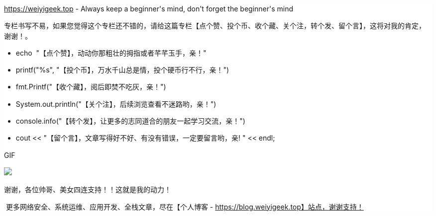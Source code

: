https://weiyigeek.top - Always keep a beginner's mind, don't forget the beginner's mind

专栏书写不易，如果您觉得这个专栏还不错的，请给这篇专栏【点个赞、投个币、收个藏、关个注，转个发、留个言】，这将对我的肯定，谢谢！。

-   echo  "【点个赞】，动动你那粗壮的拇指或者芊芊玉手，亲！"
    
-   printf("%s", "【投个币】，万水千山总是情，投个硬币行不行，亲！")
    
-   fmt.Printf("【收个藏】，阅后即焚不吃灰，亲！")
    
-   System.out.println("【关个注】，后续浏览查看不迷路哟，亲！")
    
-   console.info("【转个发】，让更多的志同道合的朋友一起学习交流，亲！")
    
-   cout << "【留个言】，文章写得好不好、有没有错误，一定要留言哟，亲! " << endl;
    

GIF

![](https://i0.hdslb.com/bfs/article/11a629d1bc4369dc810216c5dedac871136167d7.gif@1s.webp)

谢谢，各位帅哥、美女四连支持！！这就是我的动力！

 更多网络安全、系统运维、应用开发、全栈文章，尽在【个人博客 - https://blog.weiyigeek.top】站点，谢谢支持！